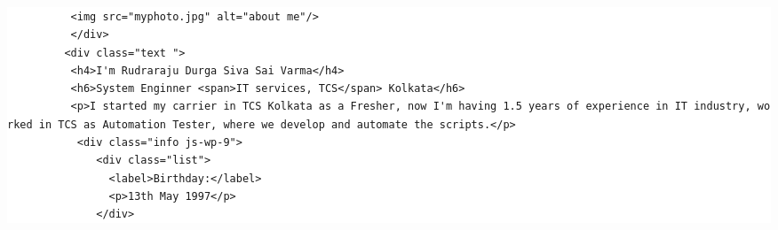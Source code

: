 			  <img src="myphoto.jpg" alt="about me"/>
			  </div>
			 <div class="text ">
			  <h4>I'm Rudraraju Durga Siva Sai Varma</h4>
			  <h6>System Enginner <span>IT services, TCS</span> Kolkata</h6>
			  <p>I started my carrier in TCS Kolkata as a Fresher, now I'm having 1.5 years of experience in IT industry, worked in TCS as Automation Tester, where we develop and automate the scripts.</p>
			   <div class="info js-wp-9">
				  <div class="list">
				    <label>Birthday:</label>
				    <p>13th May 1997</p>
				  </div>